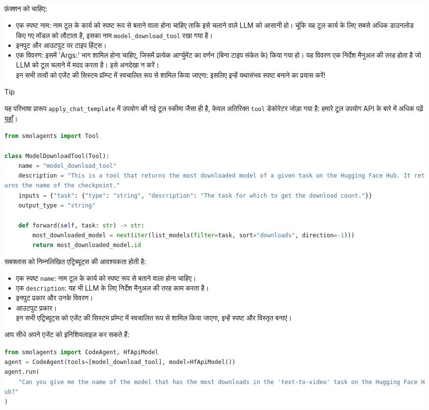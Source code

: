 फ़ंक्शन को चाहिए:  
- एक स्पष्ट नाम: नाम टूल के कार्य को स्पष्ट रूप से बताने वाला होना चाहिए ताकि इसे चलाने वाले LLM को आसानी हो। चूंकि यह टूल कार्य के लिए सबसे अधिक डाउनलोड किए गए मॉडल को लौटाता है, इसका नाम `model_download_tool` रखा गया है।  
- इनपुट और आउटपुट पर टाइप हिंट्स।
- एक विवरण: इसमें 'Args:' भाग शामिल होना चाहिए, जिसमें प्रत्येक आर्ग्युमेंट का वर्णन (बिना टाइप संकेत के) किया गया हो। यह विवरण एक निर्देश मैनुअल की तरह होता है जो LLM को टूल चलाने में मदद करता है। इसे अनदेखा न करें।  
इन सभी तत्वों को एजेंट की सिस्टम प्रॉम्प्ट में स्वचालित रूप से शामिल किया जाएगा: इसलिए इन्हें यथासंभव स्पष्ट बनाने का प्रयास करें!  

> [!TIP]  
> यह परिभाषा प्रारूप `apply_chat_template` में उपयोग की गई टूल स्कीमा जैसा ही है, केवल अतिरिक्त `tool` डेकोरेटर जोड़ा गया है: हमारे टूल उपयोग API के बारे में अधिक पढ़ें [यहाँ](https://huggingface.co/blog/unified-tool-use#passing-tools-to-a-chat-template)।  
</hfoption>
<hfoption id="सबक्लास टूल">

```py
from smolagents import Tool

class ModelDownloadTool(Tool):
    name = "model_download_tool"
    description = "This is a tool that returns the most downloaded model of a given task on the Hugging Face Hub. It returns the name of the checkpoint."
    inputs = {"task": {"type": "string", "description": "The task for which to get the download count."}}
    output_type = "string"

    def forward(self, task: str) -> str:
        most_downloaded_model = next(iter(list_models(filter=task, sort="downloads", direction=-1)))
        return most_downloaded_model.id
```

सबक्लास को निम्नलिखित एट्रिब्यूट्स की आवश्यकता होती है:  
- एक स्पष्ट `name`: नाम टूल के कार्य को स्पष्ट रूप से बताने वाला होना चाहिए।  
- एक `description`: यह भी LLM के लिए निर्देश मैनुअल की तरह काम करता है।  
- इनपुट प्रकार और उनके विवरण।  
- आउटपुट प्रकार।  
इन सभी एट्रिब्यूट्स को एजेंट की सिस्टम प्रॉम्प्ट में स्वचालित रूप से शामिल किया जाएगा, इन्हें स्पष्ट और विस्तृत बनाएं।  
</hfoption>
</hfoptions>


आप सीधे अपने एजेंट को इनिशियलाइज़ कर सकते हैं:  
```py
from smolagents import CodeAgent, HfApiModel
agent = CodeAgent(tools=[model_download_tool], model=HfApiModel())
agent.run(
    "Can you give me the name of the model that has the most downloads in the 'text-to-video' task on the Hugging Face Hub?"
)
```
